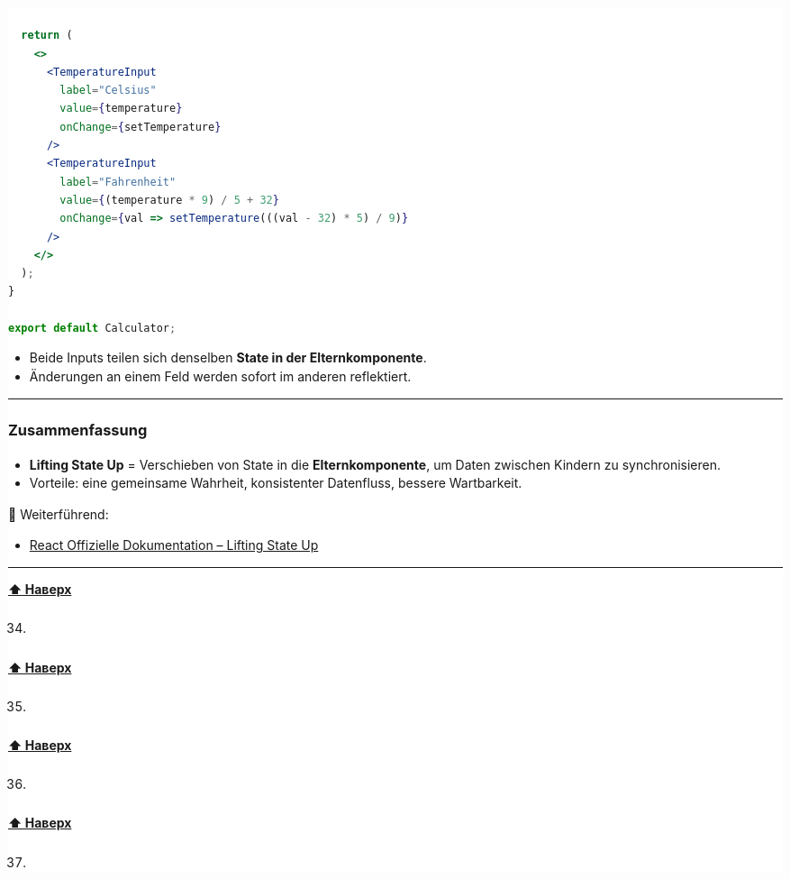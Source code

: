 ```jsx

  return (
    <>
      <TemperatureInput
        label="Celsius"
        value={temperature}
        onChange={setTemperature}
      />
      <TemperatureInput
        label="Fahrenheit"
        value={(temperature * 9) / 5 + 32}
        onChange={val => setTemperature(((val - 32) * 5) / 9)}
      />
    </>
  );
}

export default Calculator;
```

* Beide Inputs teilen sich denselben **State in der Elternkomponente**.
* Änderungen an einem Feld werden sofort im anderen reflektiert.

---

### Zusammenfassung

* **Lifting State Up** = Verschieben von State in die **Elternkomponente**, um Daten zwischen Kindern zu synchronisieren.
* Vorteile: eine gemeinsame Wahrheit, konsistenter Datenfluss, bessere Wartbarkeit.

📖 Weiterführend:

* [React Offizielle Dokumentation – Lifting State Up](https://react.dev/learn/sharing-state-between-components#lifting-state-up)

---

  **[⬆ Наверх](#top)**

34. ### <a name="34"></a> 



  **[⬆ Наверх](#top)**

35. ### <a name="35"></a> 



  **[⬆ Наверх](#top)**

36. ### <a name="36"></a> 



  **[⬆ Наверх](#top)**

37. ### <a name="37"></a> 
